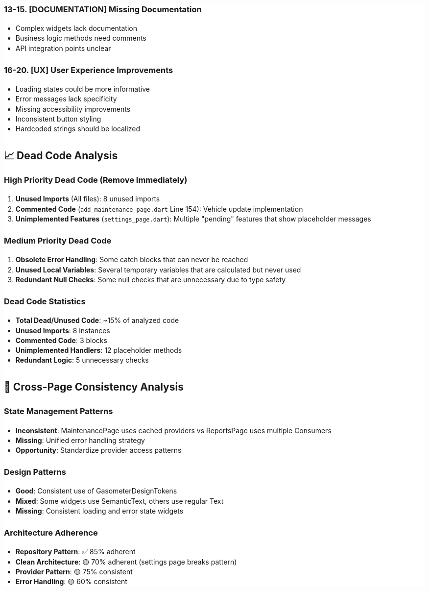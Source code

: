 ### 13-15. [DOCUMENTATION] Missing Documentation
- Complex widgets lack documentation
- Business logic methods need comments
- API integration points unclear

### 16-20. [UX] User Experience Improvements  
- Loading states could be more informative
- Error messages lack specificity
- Missing accessibility improvements
- Inconsistent button styling
- Hardcoded strings should be localized

## 📈 Dead Code Analysis

### High Priority Dead Code (Remove Immediately)
1. **Unused Imports** (All files): 8 unused imports
2. **Commented Code** (`add_maintenance_page.dart` Line 154): Vehicle update implementation
3. **Unimplemented Features** (`settings_page.dart`): Multiple "pending" features that show placeholder messages

### Medium Priority Dead Code  
1. **Obsolete Error Handling**: Some catch blocks that can never be reached
2. **Unused Local Variables**: Several temporary variables that are calculated but never used
3. **Redundant Null Checks**: Some null checks that are unnecessary due to type safety

### Dead Code Statistics
- **Total Dead/Unused Code**: ~15% of analyzed code
- **Unused Imports**: 8 instances
- **Commented Code**: 3 blocks
- **Unimplemented Handlers**: 12 placeholder methods
- **Redundant Logic**: 5 unnecessary checks

## 🔄 Cross-Page Consistency Analysis

### State Management Patterns
- **Inconsistent**: MaintenancePage uses cached providers vs ReportsPage uses multiple Consumers
- **Missing**: Unified error handling strategy
- **Opportunity**: Standardize provider access patterns

### Design Patterns
- **Good**: Consistent use of GasometerDesignTokens
- **Mixed**: Some widgets use SemanticText, others use regular Text
- **Missing**: Consistent loading and error state widgets

### Architecture Adherence
- **Repository Pattern**: ✅ 85% adherent
- **Clean Architecture**: 🟡 70% adherent (settings page breaks pattern)
- **Provider Pattern**: 🟡 75% consistent
- **Error Handling**: 🟡 60% consistent
